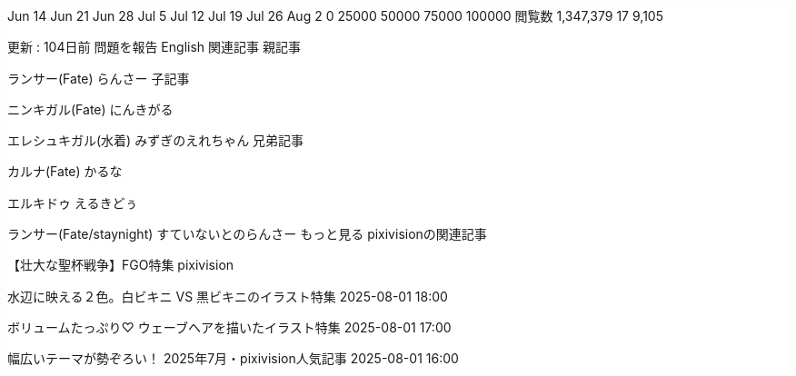 Jun 14
Jun 21
Jun 28
Jul 5
Jul 12
Jul 19
Jul 26
Aug 2
0
25000
50000
75000
100000
閲覧数
1,347,379
17
9,105

更新 : 104日前
問題を報告
English
関連記事
親記事

ランサー(Fate)
らんさー
子記事

ニンキガル(Fate)
にんきがる

エレシュキガル(水着)
みずぎのえれちゃん
兄弟記事

カルナ(Fate)
かるな

エルキドゥ
えるきどぅ

ランサー(Fate/staynight)
すていないとのらんさー
もっと見る
pixivisionの関連記事

【壮大な聖杯戦争】FGO特集
pixivision

水辺に映える２色。白ビキニ VS 黒ビキニのイラスト特集
2025-08-01 18:00

ボリュームたっぷり♡ ウェーブヘアを描いたイラスト特集
2025-08-01 17:00

幅広いテーマが勢ぞろい！ 2025年7月・pixivision人気記事
2025-08-01 16:00
